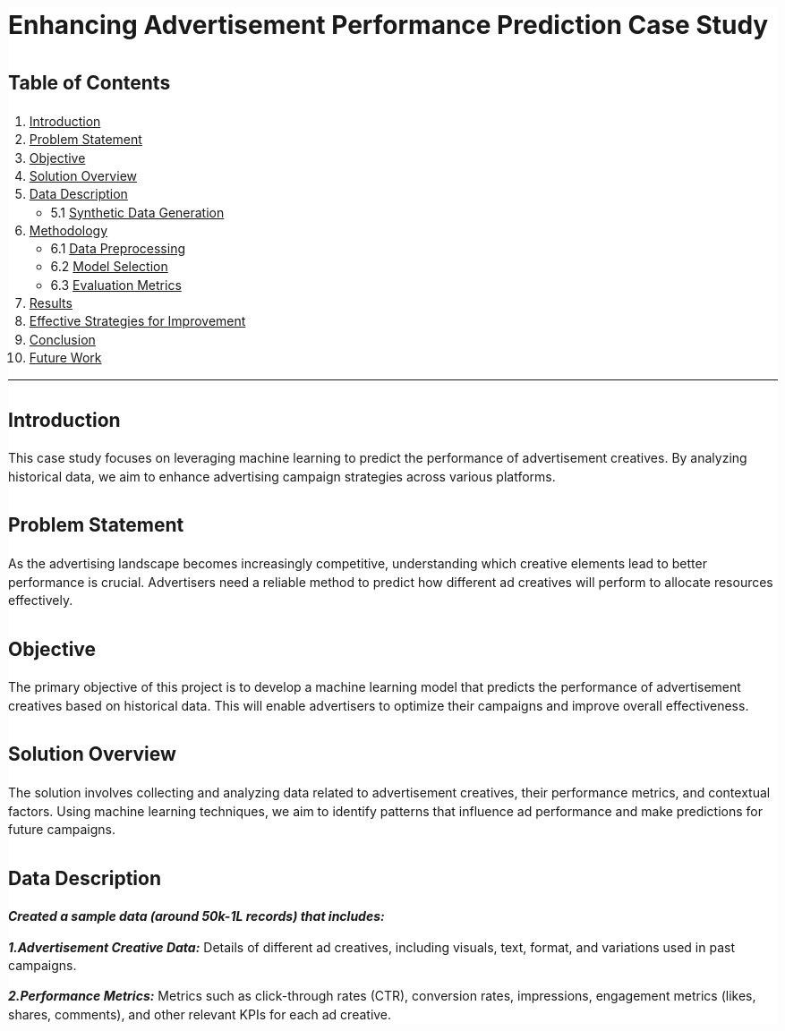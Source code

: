 # Enhancing Advertisement Performance Prediction Case Study

## Table of Contents
1. [Introduction](#introduction)
2. [Problem Statement](#problem-statement)
3. [Objective](#objective)
4. [Solution Overview](#solution-overview)
5. [Data Description](#data-description)
   - 5.1 [Synthetic Data Generation](#synthetic-data-generation)
6. [Methodology](#methodology)
   - 6.1 [Data Preprocessing](#data-preprocessing)
   - 6.2 [Model Selection](#model-selection)
   - 6.3 [Evaluation Metrics](#evaluation-metrics)
7. [Results](#results)
8. [Effective Strategies for Improvement](#effective-strategies-for-improvement)
9. [Conclusion](#conclusion)
10. [Future Work](#future-work)

---

## Introduction
This case study focuses on leveraging machine learning to predict the performance of advertisement creatives. By analyzing historical data, we aim to enhance advertising campaign strategies across various platforms.

## Problem Statement
As the advertising landscape becomes increasingly competitive, understanding which creative elements lead to better performance is crucial. Advertisers need a reliable method to predict how different ad creatives will perform to allocate resources effectively.

## Objective
The primary objective of this project is to develop a machine learning model that predicts the performance of advertisement creatives based on historical data. This will enable advertisers to optimize their campaigns and improve overall effectiveness.

## Solution Overview
The solution involves collecting and analyzing data related to advertisement creatives, their performance metrics, and contextual factors. Using machine learning techniques, we aim to identify patterns that influence ad performance and make predictions for future campaigns.

## Data Description
*****Created a sample data (around 50k-1L records) that includes:*****

*****1.Advertisement Creative Data:***** Details of different ad creatives, including visuals, text, format, and variations used in past campaigns.

*****2.Performance Metrics:***** Metrics such as click-through rates (CTR), conversion rates, impressions, engagement metrics (likes, shares, comments), and other relevant KPIs for each ad creative.
